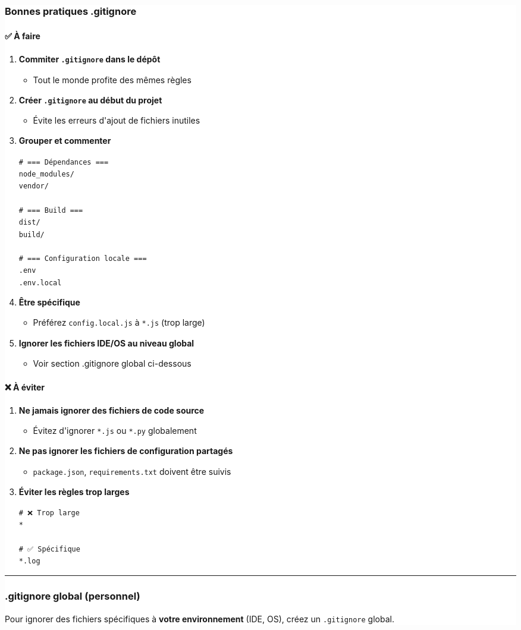 
### Bonnes pratiques .gitignore

#### ✅ À faire

1. **Commiter `.gitignore` dans le dépôt**
   - Tout le monde profite des mêmes règles

2. **Créer `.gitignore` au début du projet**
   - Évite les erreurs d'ajout de fichiers inutiles

3. **Grouper et commenter**
   ```gitignore
   # === Dépendances ===
   node_modules/
   vendor/

   # === Build ===
   dist/
   build/

   # === Configuration locale ===
   .env
   .env.local
   ```

4. **Être spécifique**
   - Préférez `config.local.js` à `*.js` (trop large)

5. **Ignorer les fichiers IDE/OS au niveau global**
   - Voir section .gitignore global ci-dessous

#### ❌ À éviter

1. **Ne jamais ignorer des fichiers de code source**
   - Évitez d'ignorer `*.js` ou `*.py` globalement

2. **Ne pas ignorer les fichiers de configuration partagés**
   - `package.json`, `requirements.txt` doivent être suivis

3. **Éviter les règles trop larges**
   ```gitignore
   # ❌ Trop large
   *

   # ✅ Spécifique
   *.log
   ```

---

### .gitignore global (personnel)

Pour ignorer des fichiers spécifiques à **votre environnement** (IDE, OS), créez un `.gitignore` global.
